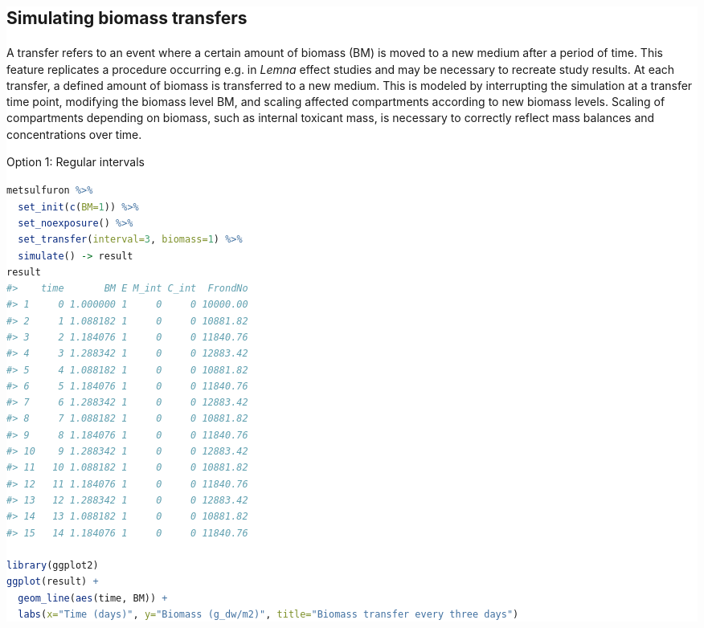 ## Simulating biomass transfers

A transfer refers to an event where a certain amount of biomass (BM) is
moved to a new medium after a period of time. This feature replicates a
procedure occurring e.g. in *Lemna* effect studies and may be necessary
to recreate study results. At each transfer, a defined amount of biomass
is transferred to a new medium. This is modeled by interrupting the
simulation at a transfer time point, modifying the biomass level BM, and
scaling affected compartments according to new biomass levels. Scaling
of compartments depending on biomass, such as internal toxicant mass, is
necessary to correctly reflect mass balances and concentrations over
time.

Option 1: Regular intervals

``` r
metsulfuron %>%
  set_init(c(BM=1)) %>%
  set_noexposure() %>%
  set_transfer(interval=3, biomass=1) %>%
  simulate() -> result
result
#>    time       BM E M_int C_int  FrondNo
#> 1     0 1.000000 1     0     0 10000.00
#> 2     1 1.088182 1     0     0 10881.82
#> 3     2 1.184076 1     0     0 11840.76
#> 4     3 1.288342 1     0     0 12883.42
#> 5     4 1.088182 1     0     0 10881.82
#> 6     5 1.184076 1     0     0 11840.76
#> 7     6 1.288342 1     0     0 12883.42
#> 8     7 1.088182 1     0     0 10881.82
#> 9     8 1.184076 1     0     0 11840.76
#> 10    9 1.288342 1     0     0 12883.42
#> 11   10 1.088182 1     0     0 10881.82
#> 12   11 1.184076 1     0     0 11840.76
#> 13   12 1.288342 1     0     0 12883.42
#> 14   13 1.088182 1     0     0 10881.82
#> 15   14 1.184076 1     0     0 11840.76

library(ggplot2)
ggplot(result) +
  geom_line(aes(time, BM)) +
  labs(x="Time (days)", y="Biomass (g_dw/m2)", title="Biomass transfer every three days")
```
